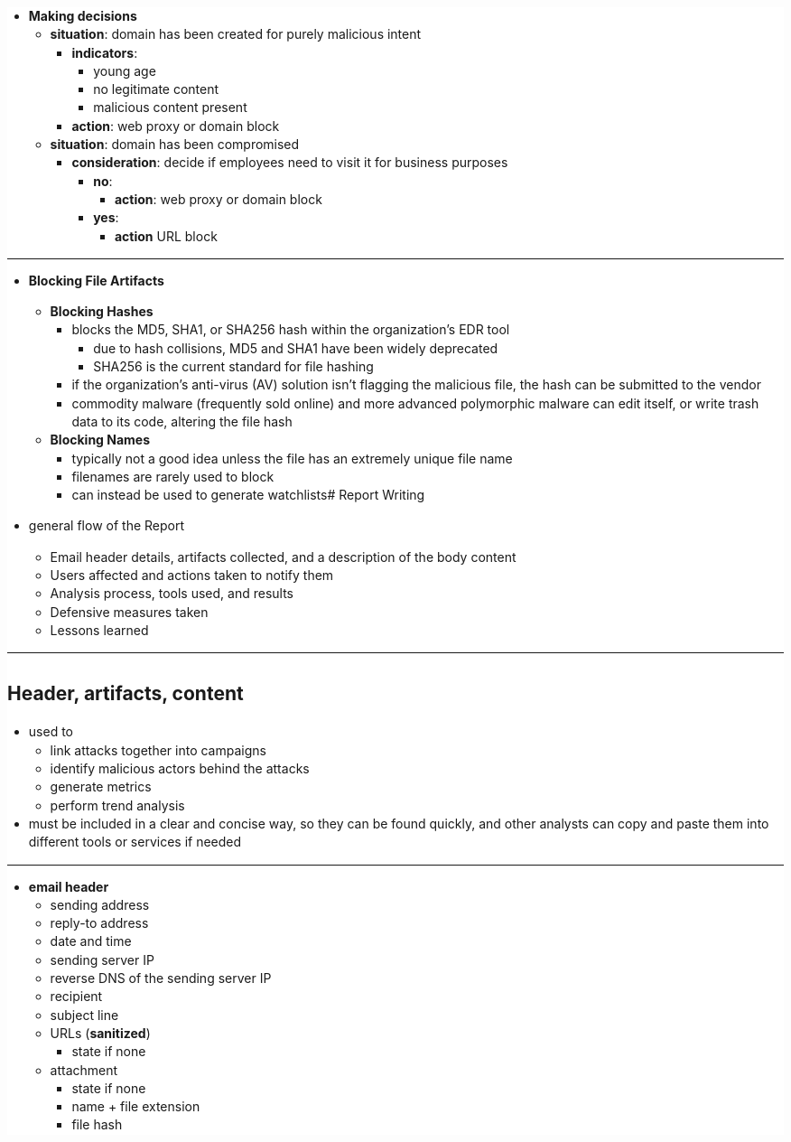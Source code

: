   - **Making decisions**
    - **situation**: domain has been created for purely malicious intent
      - **indicators**:
        - young age
        - no legitimate content
        - malicious content present
      - **action**: web proxy or domain block
    - **situation**: domain has been compromised
      - **consideration**: decide if employees need to visit it for business purposes
        - **no**:
          - **action**: web proxy or domain block
        - **yes**:
          - **action** URL block

---

- **Blocking File Artifacts**
  - **Blocking Hashes**
    - blocks the MD5, SHA1, or SHA256 hash within the organization’s EDR tool
      - due to hash collisions, MD5 and SHA1 have been widely deprecated
      - SHA256 is the current standard for file hashing
    - if the organization’s anti-virus (AV) solution isn’t flagging the malicious file, the hash can be submitted to the vendor
    - commodity malware (frequently sold online) and more advanced polymorphic malware can edit itself, or write trash data to its code, altering the file hash
  - **Blocking Names**
    - typically not a good idea unless the file has an extremely unique file name
    - filenames are rarely used to block
    - can instead be used to generate watchlists# Report Writing

- general flow of the Report
  - Email header details, artifacts collected, and a description of the body content
  - Users affected and actions taken to notify them
  - Analysis process, tools used, and results
  - Defensive measures taken
  - Lessons learned

---

## Header, artifacts, content

- used to
  - link attacks together into campaigns
  - identify malicious actors behind the attacks
  - generate metrics
  - perform trend analysis
- must be included in a clear and concise way, so they can be found quickly, and other analysts can copy and paste them into different tools or services if needed

---

- **email header**
  - sending address
  - reply-to address
  - date and time
  - sending server IP
  - reverse DNS of the sending server IP
  - recipient
  - subject line
  - URLs (**sanitized**)
    - state if none
  - attachment
    - state if none
    - name + file extension
    - file hash